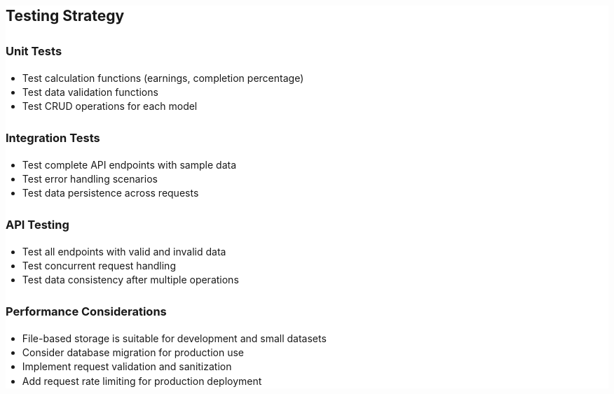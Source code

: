 ## Testing Strategy

### Unit Tests
- Test calculation functions (earnings, completion percentage)
- Test data validation functions
- Test CRUD operations for each model

### Integration Tests
- Test complete API endpoints with sample data
- Test error handling scenarios
- Test data persistence across requests

### API Testing
- Test all endpoints with valid and invalid data
- Test concurrent request handling
- Test data consistency after multiple operations

### Performance Considerations
- File-based storage is suitable for development and small datasets
- Consider database migration for production use
- Implement request validation and sanitization
- Add request rate limiting for production deployment